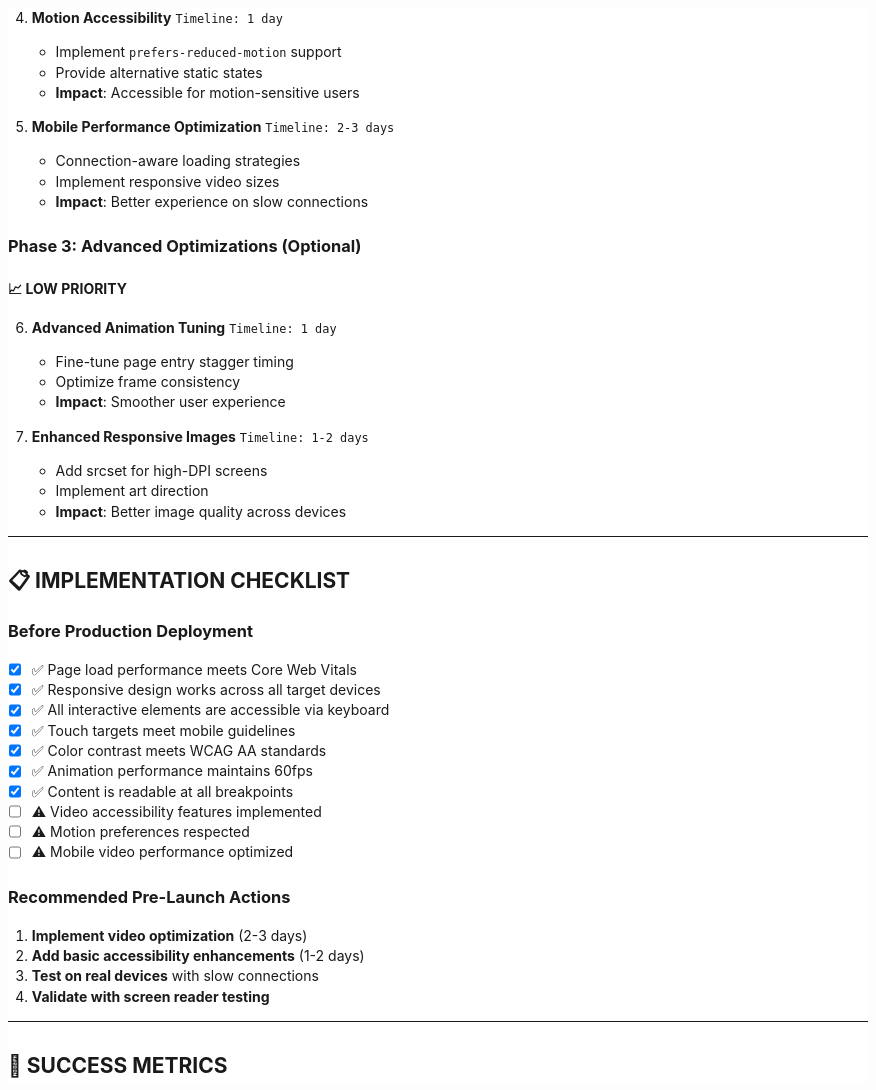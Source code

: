 4. **Motion Accessibility** `Timeline: 1 day`
   - Implement `prefers-reduced-motion` support
   - Provide alternative static states
   - **Impact**: Accessible for motion-sensitive users

5. **Mobile Performance Optimization** `Timeline: 2-3 days`
   - Connection-aware loading strategies
   - Implement responsive video sizes
   - **Impact**: Better experience on slow connections

### Phase 3: Advanced Optimizations (Optional)

#### 📈 **LOW PRIORITY**

6. **Advanced Animation Tuning** `Timeline: 1 day`
   - Fine-tune page entry stagger timing
   - Optimize frame consistency
   - **Impact**: Smoother user experience

7. **Enhanced Responsive Images** `Timeline: 1-2 days`
   - Add srcset for high-DPI screens
   - Implement art direction
   - **Impact**: Better image quality across devices

---

## 📋 IMPLEMENTATION CHECKLIST

### Before Production Deployment

- [x] ✅ Page load performance meets Core Web Vitals
- [x] ✅ Responsive design works across all target devices
- [x] ✅ All interactive elements are accessible via keyboard
- [x] ✅ Touch targets meet mobile guidelines
- [x] ✅ Color contrast meets WCAG AA standards
- [x] ✅ Animation performance maintains 60fps
- [x] ✅ Content is readable at all breakpoints
- [ ] ⚠️ Video accessibility features implemented
- [ ] ⚠️ Motion preferences respected
- [ ] ⚠️ Mobile video performance optimized

### Recommended Pre-Launch Actions

1. **Implement video optimization** (2-3 days)
2. **Add basic accessibility enhancements** (1-2 days)
3. **Test on real devices** with slow connections
4. **Validate with screen reader testing**

---

## 🎯 SUCCESS METRICS
